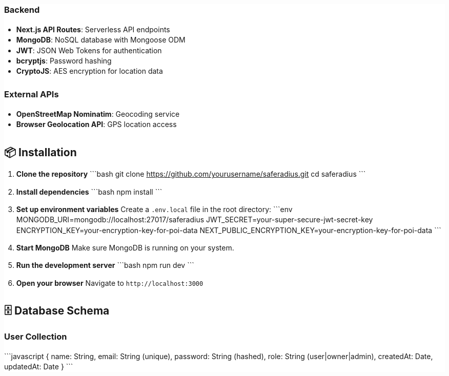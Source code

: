 ### Backend
- **Next.js API Routes**: Serverless API endpoints
- **MongoDB**: NoSQL database with Mongoose ODM
- **JWT**: JSON Web Tokens for authentication
- **bcryptjs**: Password hashing
- **CryptoJS**: AES encryption for location data

### External APIs
- **OpenStreetMap Nominatim**: Geocoding service
- **Browser Geolocation API**: GPS location access

## 📦 Installation

1. **Clone the repository**
\`\`\`bash
git clone https://github.com/yourusername/saferadius.git
cd saferadius
\`\`\`

2. **Install dependencies**
\`\`\`bash
npm install
\`\`\`

3. **Set up environment variables**
Create a `.env.local` file in the root directory:
\`\`\`env
MONGODB_URI=mongodb://localhost:27017/saferadius
JWT_SECRET=your-super-secure-jwt-secret-key
ENCRYPTION_KEY=your-encryption-key-for-poi-data
NEXT_PUBLIC_ENCRYPTION_KEY=your-encryption-key-for-poi-data
\`\`\`

4. **Start MongoDB**
Make sure MongoDB is running on your system.

5. **Run the development server**
\`\`\`bash
npm run dev
\`\`\`

6. **Open your browser**
Navigate to `http://localhost:3000`

## 🗄️ Database Schema

### User Collection
\`\`\`javascript
{
  name: String,
  email: String (unique),
  password: String (hashed),
  role: String (user|owner|admin),
  createdAt: Date,
  updatedAt: Date
}
\`\`\`

